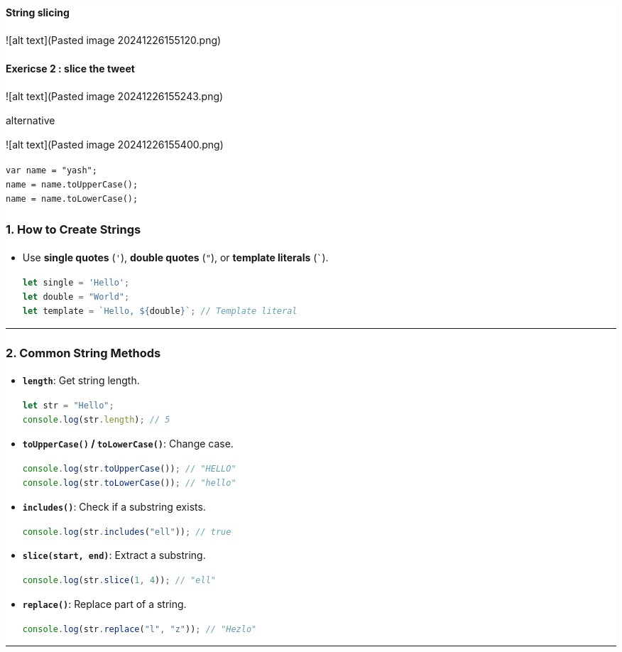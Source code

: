 #### String slicing

![alt text](Pasted image 20241226155120.png)

#### Exericse 2 : slice the tweet

![alt text](Pasted image 20241226155243.png)

alternative

![alt text](Pasted image 20241226155400.png)

```
var name = "yash";
name = name.toUpperCase();
name = name.toLowerCase();
```


### **1. How to Create Strings**

- Use **single quotes** (`'`), **double quotes** (`"`), or **template literals** (`` ` ``).
    
    ```javascript
    let single = 'Hello';
    let double = "World";
    let template = `Hello, ${double}`; // Template literal
    ```
    

---

### **2. Common String Methods**

- **`length`**: Get string length.
    ```javascript
    let str = "Hello";
    console.log(str.length); // 5
    ```
- **`toUpperCase()` / `toLowerCase()`**: Change case.
    ```javascript
    console.log(str.toUpperCase()); // "HELLO"
    console.log(str.toLowerCase()); // "hello"
    ```
- **`includes()`**: Check if a substring exists.
    ```javascript
    console.log(str.includes("ell")); // true
    ```
- **`slice(start, end)`**: Extract a substring.
    ```javascript
    console.log(str.slice(1, 4)); // "ell"
    ```
- **`replace()`**: Replace part of a string.
    ```javascript
    console.log(str.replace("l", "z")); // "Hezlo"
    ```

---